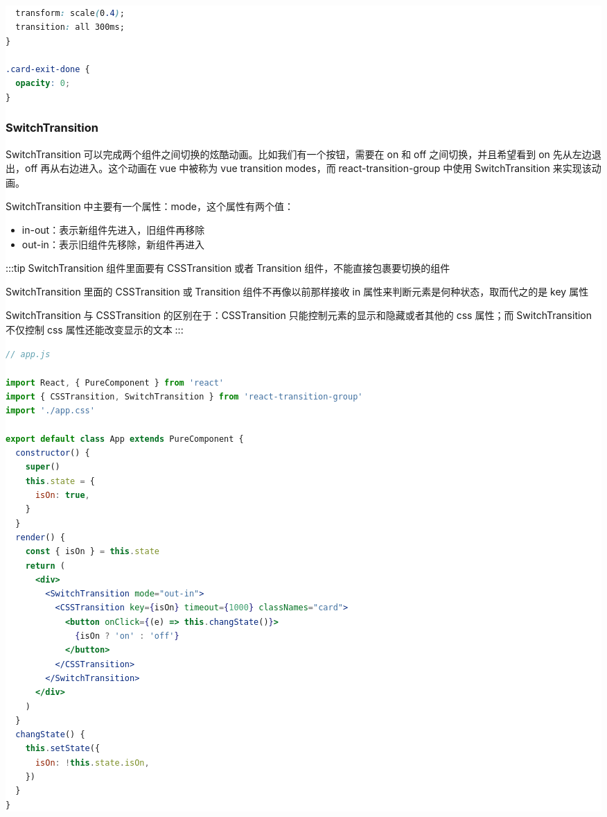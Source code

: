```css
  transform: scale(0.4);
  transition: all 300ms;
}

.card-exit-done {
  opacity: 0;
}
```

### SwitchTransition

SwitchTransition 可以完成两个组件之间切换的炫酷动画。比如我们有一个按钮，需要在 on 和 off 之间切换，并且希望看到 on 先从左边退出，off 再从右边进入。这个动画在 vue 中被称为 vue transition modes，而 react-transition-group 中使用 SwitchTransition 来实现该动画。

SwitchTransition 中主要有一个属性：mode，这个属性有两个值：

- in-out：表示新组件先进入，旧组件再移除
- out-in：表示旧组件先移除，新组件再进入

:::tip
SwitchTransition 组件里面要有 CSSTransition 或者 Transition 组件，不能直接包裹要切换的组件

SwitchTransition 里面的 CSSTransition 或 Transition 组件不再像以前那样接收 in 属性来判断元素是何种状态，取而代之的是 key 属性

SwitchTransition 与 CSSTransition 的区别在于：CSSTransition 只能控制元素的显示和隐藏或者其他的 css 属性；而 SwitchTransition 不仅控制 css 属性还能改变显示的文本
:::

```jsx
// app.js

import React, { PureComponent } from 'react'
import { CSSTransition, SwitchTransition } from 'react-transition-group'
import './app.css'

export default class App extends PureComponent {
  constructor() {
    super()
    this.state = {
      isOn: true,
    }
  }
  render() {
    const { isOn } = this.state
    return (
      <div>
        <SwitchTransition mode="out-in">
          <CSSTransition key={isOn} timeout={1000} classNames="card">
            <button onClick={(e) => this.changState()}>
              {isOn ? 'on' : 'off'}
            </button>
          </CSSTransition>
        </SwitchTransition>
      </div>
    )
  }
  changState() {
    this.setState({
      isOn: !this.state.isOn,
    })
  }
}
```
